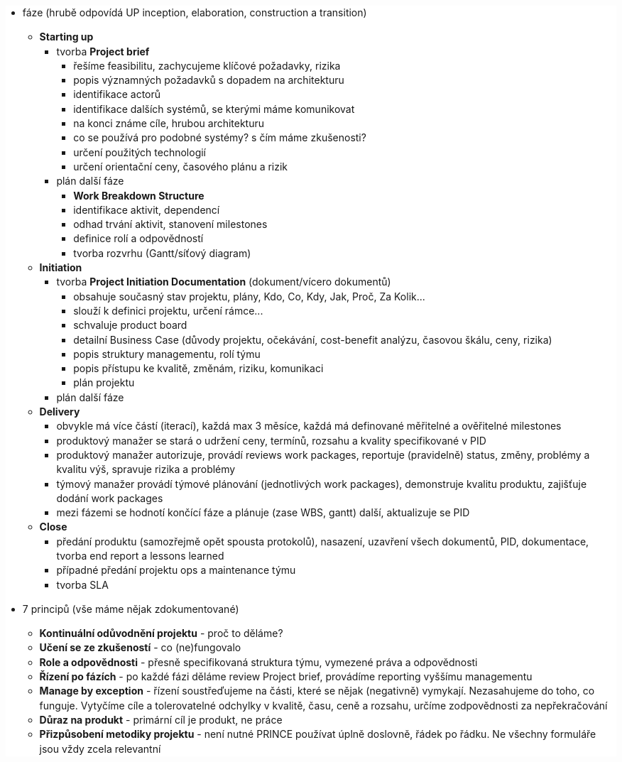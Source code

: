 - fáze (hrubě odpovídá UP inception, elaboration, construction a transition)
    - **Starting up** 
        - tvorba **Project brief**
            - řešíme feasibilitu, zachycujeme klíčové požadavky, rizika
            - popis významných požadavků s dopadem na architekturu
            - identifikace actorů
            - identifikace dalších systémů, se kterými máme komunikovat
            - na konci známe cíle, hrubou architekturu
            - co se používá pro podobné systémy? s čím máme zkušenosti?
            - určení použitých technologií
            - určení orientační ceny, časového plánu a rizik
        - plán další fáze
            - **Work Breakdown Structure**
            - identifikace aktivit, dependencí
            - odhad trvání aktivit, stanovení milestones
            - definice rolí a odpovědností
            - tvorba rozvrhu (Gantt/síťový diagram)
    - **Initiation** 
        - tvorba **Project Initiation Documentation** (dokument/vícero dokumentů)
            - obsahuje současný stav projektu, plány, Kdo, Co, Kdy, Jak, Proč, Za Kolik...
            - slouží k definici projektu, určení rámce...
            - schvaluje product board
            - detailní Business Case (důvody projektu, očekávání, cost-benefit analýzu, časovou škálu, ceny, rizika)
            - popis struktury managementu, rolí týmu
            - popis přístupu ke kvalitě, změnám, riziku, komunikaci
            - plán projektu
        - plán další fáze
    - **Delivery**
        - obvykle má více částí (iterací), každá max 3 měsíce, každá má definované měřitelné a ověřitelné milestones 
        - produktový manažer se stará o udržení ceny, termínů, rozsahu a kvality specifikované v PID
        - produktový manažer autorizuje, provádí reviews work packages, reportuje (pravidelně) status, změny, problémy a kvalitu výš, spravuje rizika a problémy
        - týmový manažer provádí týmové plánování (jednotlivých work packages), demonstruje kvalitu produktu, zajišťuje dodání work packages
        - mezi fázemi se hodnotí končící fáze a plánuje (zase WBS, gantt) další, aktualizuje se PID
    - **Close**
        - předání produktu (samozřejmě opět spousta protokolů), nasazení, uzavření všech dokumentů, PID, dokumentace, tvorba end report a lessons learned
        - případné předání projektu ops a maintenance týmu
        - tvorba SLA

- 7 principů (vše máme nějak zdokumentované)
    - **Kontinuální odůvodnění projektu** - proč to děláme? 
    - **Učení se ze zkušeností** -  co (ne)fungovalo
    - **Role a odpovědnosti** - přesně specifikovaná struktura týmu, vymezené práva a odpovědnosti
    - **Řízení po fázích** - po každé fázi děláme review Project brief, provádíme reporting vyššímu managementu
    - **Manage by exception** - řízení soustřeďujeme na části, které se nějak (negativně) vymykají. Nezasahujeme do toho, co funguje. Vytyčíme cíle a tolerovatelné odchylky v kvalitě, času, ceně a rozsahu, určíme zodpovědnosti za nepřekračování
    - **Důraz na produkt** - primární cíl je produkt, ne práce
    - **Přizpůsobení metodiky projektu** - není nutné PRINCE používat úplně doslovně, řádek po řádku. Ne všechny formuláře jsou vždy zcela relevantní
